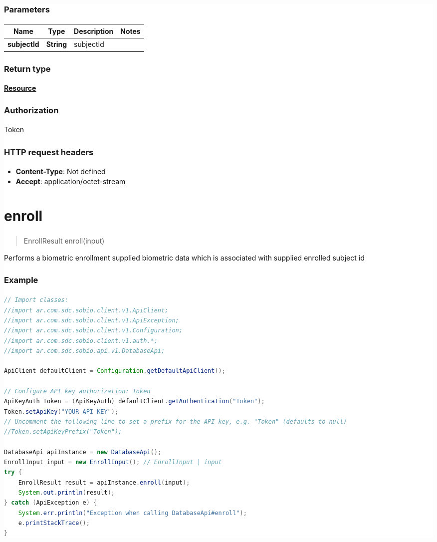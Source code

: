 ### Parameters

Name | Type | Description  | Notes
------------- | ------------- | ------------- | -------------
 **subjectId** | **String**| subjectId |

### Return type

[**Resource**](Resource.md)

### Authorization

[Token](../README.md#Token)

### HTTP request headers

 - **Content-Type**: Not defined
 - **Accept**: application/octet-stream

<a name="enroll"></a>
# **enroll**
> EnrollResult enroll(input)

Performs a biometric enrollment supplied biometric data which is associated with supplied enrolled subject id

### Example
```java
// Import classes:
//import ar.com.sdc.sobio.client.v1.ApiClient;
//import ar.com.sdc.sobio.client.v1.ApiException;
//import ar.com.sdc.sobio.client.v1.Configuration;
//import ar.com.sdc.sobio.client.v1.auth.*;
//import ar.com.sdc.sobio.api.v1.DatabaseApi;

ApiClient defaultClient = Configuration.getDefaultApiClient();

// Configure API key authorization: Token
ApiKeyAuth Token = (ApiKeyAuth) defaultClient.getAuthentication("Token");
Token.setApiKey("YOUR API KEY");
// Uncomment the following line to set a prefix for the API key, e.g. "Token" (defaults to null)
//Token.setApiKeyPrefix("Token");

DatabaseApi apiInstance = new DatabaseApi();
EnrollInput input = new EnrollInput(); // EnrollInput | input
try {
    EnrollResult result = apiInstance.enroll(input);
    System.out.println(result);
} catch (ApiException e) {
    System.err.println("Exception when calling DatabaseApi#enroll");
    e.printStackTrace();
}
```
